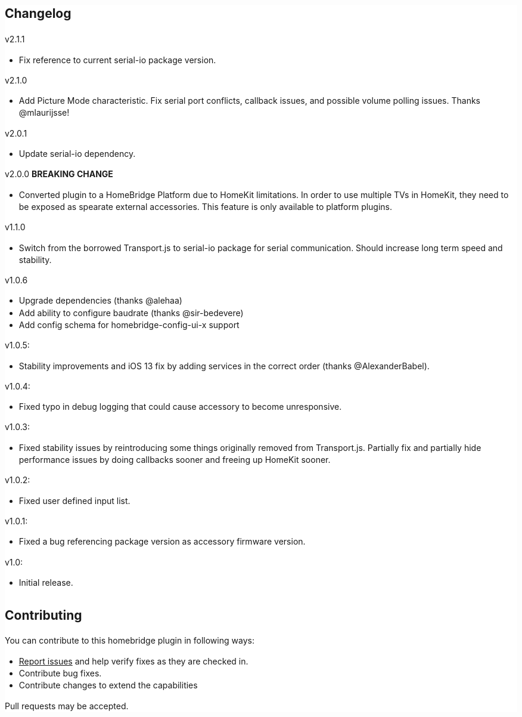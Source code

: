 ## Changelog
v2.1.1
- Fix reference to current serial-io package version.

v2.1.0
- Add Picture Mode characteristic. Fix serial port conflicts, callback issues, and possible volume polling issues. Thanks @mlaurijsse!

v2.0.1
- Update serial-io dependency.

v2.0.0 **BREAKING CHANGE**
- Converted plugin to a HomeBridge Platform due to HomeKit limitations. In order to use multiple TVs in HomeKit, they need to be exposed as spearate external accessories. This feature is only available to platform plugins.

v1.1.0
- Switch from the borrowed Transport.js to serial-io package for serial communication. Should increase long term speed and stability.

v1.0.6
- Upgrade dependencies (thanks @alehaa)
- Add ability to configure baudrate (thanks @sir-bedevere)
- Add config schema for homebridge-config-ui-x support

v1.0.5:
- Stability improvements and iOS 13 fix by adding services in the correct order (thanks @AlexanderBabel).

v1.0.4:
- Fixed typo in debug logging that could cause accessory to become unresponsive.

v1.0.3:
- Fixed stability issues by reintroducing some things originally removed from Transport.js. Partially fix and partially hide performance issues by doing callbacks sooner and freeing up HomeKit sooner.

v1.0.2:
- Fixed user defined input list.

v1.0.1:
- Fixed a bug referencing package version as accessory firmware version.

v1.0:
- Initial release.


## Contributing

You can contribute to this homebridge plugin in following ways:

- [Report issues](https://github.com/solowalker27/homebridge-benq-projector/issues) and help verify fixes as they are checked in.
- Contribute bug fixes.
- Contribute changes to extend the capabilities

Pull requests may be accepted.

